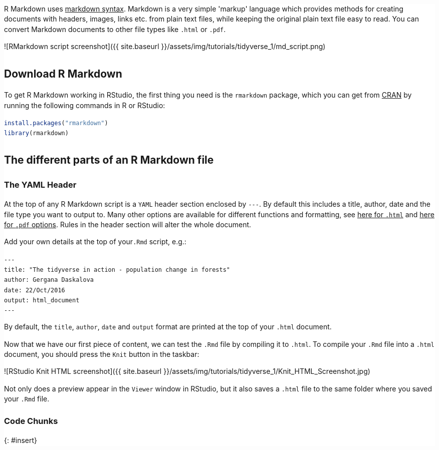 R Markdown uses [markdown syntax](https://daringfireball.net/projects/markdown/). Markdown is a very simple 'markup' language which provides methods for creating documents with headers, images, links etc. from plain text files, while keeping the original plain text file easy to read. You can convert Markdown documents to other file types like `.html` or `.pdf`.

![RMarkdown script screenshot]({{ site.baseurl }}/assets/img/tutorials/tidyverse_1/md_script.png)

## Download R Markdown
To get R Markdown working in RStudio, the first thing you need is the `rmarkdown` package, which you can get from [CRAN](https://cran.r-project.org/web/packages/rmarkdown/index.html) by running the following commands in R or RStudio:

``` r
install.packages("rmarkdown")
library(rmarkdown)
```

## The different parts of an R Markdown file

### The YAML Header

At the top of any R Markdown script is a `YAML` header section enclosed by `` --- ``. By default this includes a title, author, date and the file type you want to output to. Many other options are available for different functions and formatting, see [here for `.html`](http://rmarkdown.rstudio.com/html_document_format.html) and [here for `.pdf` options](http://rmarkdown.rstudio.com/pdf_document_format.html). Rules in the header section will alter the whole document.

Add your own details at the top of your`.Rmd` script, e.g.:

```
---
title: "The tidyverse in action - population change in forests"
author: Gergana Daskalova
date: 22/Oct/2016
output: html_document
---
```

By default, the `title`, `author`, `date` and `output` format are printed at the top of your `.html` document.

Now that we have our first piece of content, we can test the `.Rmd` file by compiling it to `.html`. To compile your `.Rmd` file into a `.html` document, you should press the `Knit` button in the taskbar:

![RStudio Knit HTML screenshot]({{ site.baseurl }}/assets/img/tutorials/tidyverse_1/Knit_HTML_Screenshot.jpg)

 Not only does a preview appear in the `Viewer` window in RStudio, but it also saves a `.html` file to the same folder where you saved your `.Rmd` file.


### Code Chunks
{: #insert}
